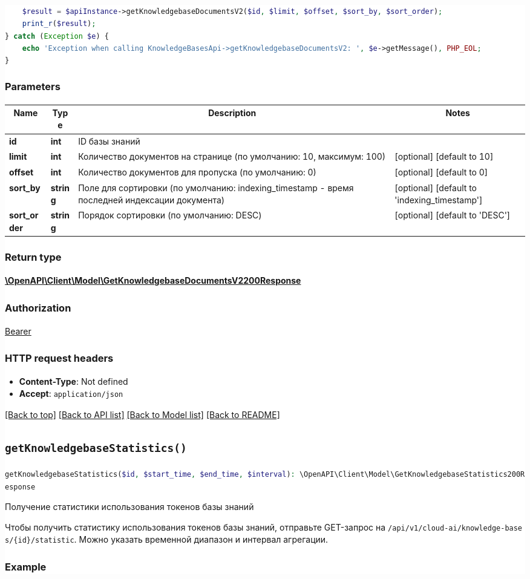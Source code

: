 ```php
    $result = $apiInstance->getKnowledgebaseDocumentsV2($id, $limit, $offset, $sort_by, $sort_order);
    print_r($result);
} catch (Exception $e) {
    echo 'Exception when calling KnowledgeBasesApi->getKnowledgebaseDocumentsV2: ', $e->getMessage(), PHP_EOL;
}
```

### Parameters

| Name | Type | Description  | Notes |
| ------------- | ------------- | ------------- | ------------- |
| **id** | **int**| ID базы знаний | |
| **limit** | **int**| Количество документов на странице (по умолчанию: 10, максимум: 100) | [optional] [default to 10] |
| **offset** | **int**| Количество документов для пропуска (по умолчанию: 0) | [optional] [default to 0] |
| **sort_by** | **string**| Поле для сортировки (по умолчанию: indexing_timestamp - время последней индексации документа) | [optional] [default to &#39;indexing_timestamp&#39;] |
| **sort_order** | **string**| Порядок сортировки (по умолчанию: DESC) | [optional] [default to &#39;DESC&#39;] |

### Return type

[**\OpenAPI\Client\Model\GetKnowledgebaseDocumentsV2200Response**](../Model/GetKnowledgebaseDocumentsV2200Response.md)

### Authorization

[Bearer](../../README.md#Bearer)

### HTTP request headers

- **Content-Type**: Not defined
- **Accept**: `application/json`

[[Back to top]](#) [[Back to API list]](../../README.md#endpoints)
[[Back to Model list]](../../README.md#models)
[[Back to README]](../../README.md)

## `getKnowledgebaseStatistics()`

```php
getKnowledgebaseStatistics($id, $start_time, $end_time, $interval): \OpenAPI\Client\Model\GetKnowledgebaseStatistics200Response
```

Получение статистики использования токенов базы знаний

Чтобы получить статистику использования токенов базы знаний, отправьте GET-запрос на `/api/v1/cloud-ai/knowledge-bases/{id}/statistic`.  Можно указать временной диапазон и интервал агрегации.

### Example

